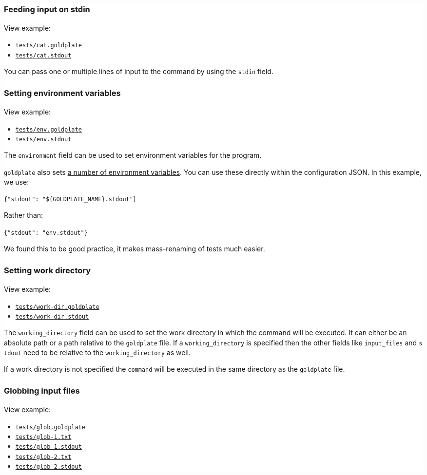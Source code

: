 ### Feeding input on stdin

View example:

 -  [`tests/cat.goldplate`](tests/cat.goldplate)
 -  [`tests/cat.stdout`](tests/cat.stdout)

You can pass one or multiple lines of input to the command by using the `stdin`
field.

### Setting environment variables

View example:

 -  [`tests/env.goldplate`](tests/env.goldplate)
 -  [`tests/env.stdout`](tests/env.stdout)

The `environment` field can be used to set environment variables for the
program.

`goldplate` also sets [a number of environment
variables](#environment-variables).  You can use these directly within the
configuration JSON.  In this example, we use:

    {"stdout": "${GOLDPLATE_NAME}.stdout"}

Rather than:

    {"stdout": "env.stdout"}

We found this to be good practice, it makes mass-renaming of tests much easier.

### Setting work directory

View example:

 -  [`tests/work-dir.goldplate`](tests/work-dir.goldplate)
 -  [`tests/work-dir.stdout`](tests/work-dir.stdout)

The `working_directory` field can be used to set the work directory in which the
command will be executed. It can either be an absolute path or a path relative
to the `goldplate` file. If a `working_directory` is specified then the other
fields like `input_files` and `stdout` need to be relative to the
`working_directory` as well.

If a work directory is not specified the `command` will be executed in the
same directory as the `goldplate` file.

### Globbing input files

View example:

 -  [`tests/glob.goldplate`](tests/glob.goldplate)
 -  [`tests/glob-1.txt`](tests/glob-1.txt)
 -  [`tests/glob-1.stdout`](tests/glob-1.stdout)
 -  [`tests/glob-2.txt`](tests/glob-2.txt)
 -  [`tests/glob-2.stdout`](tests/glob-2.stdout)
